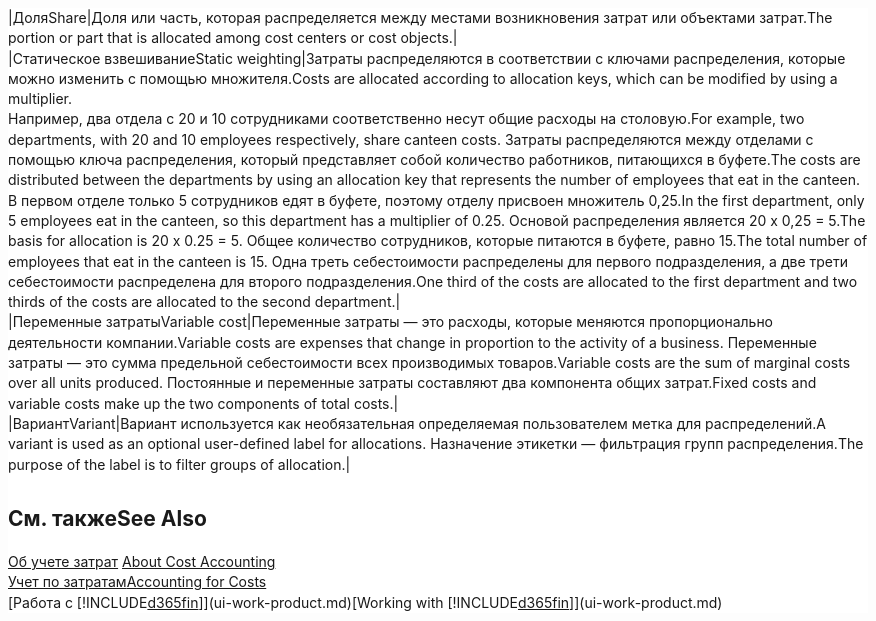 |<span data-ttu-id="a6ed7-181">Доля</span><span class="sxs-lookup"><span data-stu-id="a6ed7-181">Share</span></span>|<span data-ttu-id="a6ed7-182">Доля или часть, которая распределяется между местами возникновения затрат или объектами затрат.</span><span class="sxs-lookup"><span data-stu-id="a6ed7-182">The portion or part that is allocated among cost centers or cost objects.</span></span>|  
|<span data-ttu-id="a6ed7-183">Статическое взвешивание</span><span class="sxs-lookup"><span data-stu-id="a6ed7-183">Static weighting</span></span>|<span data-ttu-id="a6ed7-184">Затраты распределяются в соответствии с ключами распределения, которые можно изменить с помощью множителя.</span><span class="sxs-lookup"><span data-stu-id="a6ed7-184">Costs are allocated according to allocation keys, which can be modified by using a multiplier.</span></span> <br /><span data-ttu-id="a6ed7-185">Например, два отдела с 20 и 10 сотрудниками соответственно несут общие расходы на столовую.</span><span class="sxs-lookup"><span data-stu-id="a6ed7-185">For example, two departments, with 20 and 10 employees respectively, share canteen costs.</span></span> <span data-ttu-id="a6ed7-186">Затраты распределяются между отделами с помощью ключа распределения, который представляет собой количество работников, питающихся в буфете.</span><span class="sxs-lookup"><span data-stu-id="a6ed7-186">The costs are distributed between the departments by using an allocation key that represents the number of employees that eat in the canteen.</span></span> <span data-ttu-id="a6ed7-187">В первом отделе только 5 сотрудников едят в буфете, поэтому отделу присвоен множитель 0,25.</span><span class="sxs-lookup"><span data-stu-id="a6ed7-187">In the first department, only 5 employees eat in the canteen, so this department has a multiplier of 0.25.</span></span> <span data-ttu-id="a6ed7-188">Основой распределения является 20 x 0,25 = 5.</span><span class="sxs-lookup"><span data-stu-id="a6ed7-188">The basis for allocation is 20 x 0.25 = 5.</span></span> <span data-ttu-id="a6ed7-189">Общее количество сотрудников, которые питаются в буфете, равно 15.</span><span class="sxs-lookup"><span data-stu-id="a6ed7-189">The total number of employees that eat in the canteen is 15.</span></span> <span data-ttu-id="a6ed7-190">Одна треть себестоимости распределены для первого подразделения, а две трети себестоимости распределена для второго подразделения.</span><span class="sxs-lookup"><span data-stu-id="a6ed7-190">One third of the costs are allocated to the first department and two thirds of the costs are allocated to the second department.</span></span>|  
|<span data-ttu-id="a6ed7-191">Переменные затраты</span><span class="sxs-lookup"><span data-stu-id="a6ed7-191">Variable cost</span></span>|<span data-ttu-id="a6ed7-192">Переменные затраты — это расходы, которые меняются пропорционально деятельности компании.</span><span class="sxs-lookup"><span data-stu-id="a6ed7-192">Variable costs are expenses that change in proportion to the activity of a business.</span></span> <span data-ttu-id="a6ed7-193">Переменные затраты — это сумма предельной себестоимости всех производимых товаров.</span><span class="sxs-lookup"><span data-stu-id="a6ed7-193">Variable costs are the sum of marginal costs over all units produced.</span></span> <span data-ttu-id="a6ed7-194">Постоянные и переменные затраты составляют два компонента общих затрат.</span><span class="sxs-lookup"><span data-stu-id="a6ed7-194">Fixed costs and variable costs make up the two components of total costs.</span></span>|  
|<span data-ttu-id="a6ed7-195">Вариант</span><span class="sxs-lookup"><span data-stu-id="a6ed7-195">Variant</span></span>|<span data-ttu-id="a6ed7-196">Вариант используется как необязательная определяемая пользователем метка для распределений.</span><span class="sxs-lookup"><span data-stu-id="a6ed7-196">A variant is used as an optional user-defined label for allocations.</span></span> <span data-ttu-id="a6ed7-197">Назначение этикетки — фильтрация групп распределения.</span><span class="sxs-lookup"><span data-stu-id="a6ed7-197">The purpose of the label is to filter groups of allocation.</span></span>|  

## <a name="see-also"></a><span data-ttu-id="a6ed7-198">См. также</span><span class="sxs-lookup"><span data-stu-id="a6ed7-198">See Also</span></span>  
 <span data-ttu-id="a6ed7-199">[Об учете затрат](finance-about-cost-accounting.md) </span><span class="sxs-lookup"><span data-stu-id="a6ed7-199">[About Cost Accounting](finance-about-cost-accounting.md) </span></span>  
 [<span data-ttu-id="a6ed7-200">Учет по затратам</span><span class="sxs-lookup"><span data-stu-id="a6ed7-200">Accounting for Costs</span></span>](finance-manage-cost-accounting.md)  
 <span data-ttu-id="a6ed7-201">[Работа с [!INCLUDE[d365fin](includes/d365fin_md.md)]](ui-work-product.md)</span><span class="sxs-lookup"><span data-stu-id="a6ed7-201">[Working with [!INCLUDE[d365fin](includes/d365fin_md.md)]](ui-work-product.md)</span></span>

